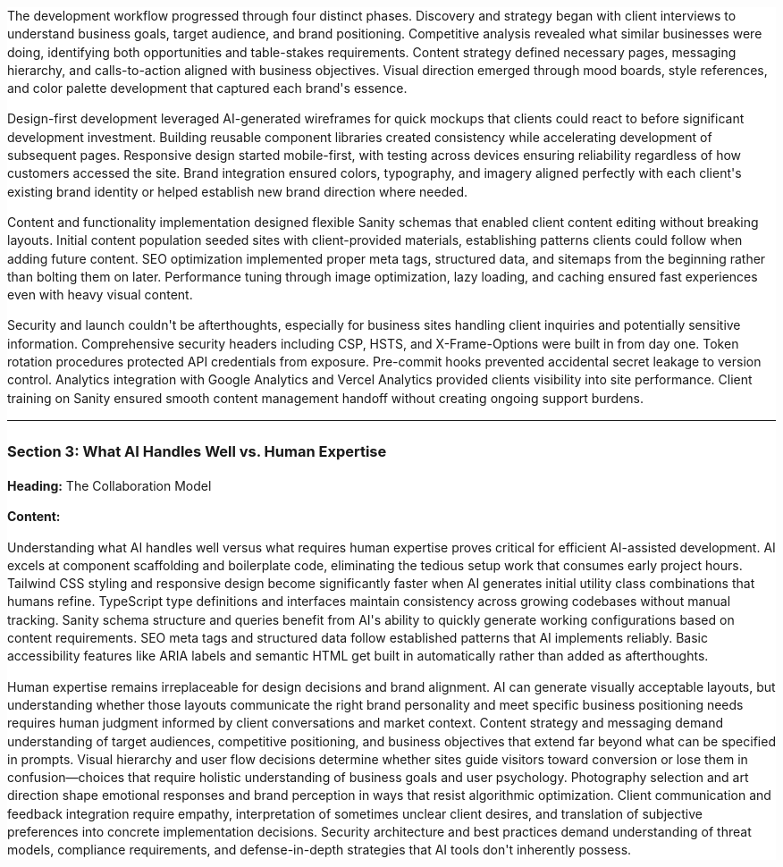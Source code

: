 The development workflow progressed through four distinct phases. Discovery and strategy began with client interviews to understand business goals, target audience, and brand positioning. Competitive analysis revealed what similar businesses were doing, identifying both opportunities and table-stakes requirements. Content strategy defined necessary pages, messaging hierarchy, and calls-to-action aligned with business objectives. Visual direction emerged through mood boards, style references, and color palette development that captured each brand's essence.

Design-first development leveraged AI-generated wireframes for quick mockups that clients could react to before significant development investment. Building reusable component libraries created consistency while accelerating development of subsequent pages. Responsive design started mobile-first, with testing across devices ensuring reliability regardless of how customers accessed the site. Brand integration ensured colors, typography, and imagery aligned perfectly with each client's existing brand identity or helped establish new brand direction where needed.

Content and functionality implementation designed flexible Sanity schemas that enabled client content editing without breaking layouts. Initial content population seeded sites with client-provided materials, establishing patterns clients could follow when adding future content. SEO optimization implemented proper meta tags, structured data, and sitemaps from the beginning rather than bolting them on later. Performance tuning through image optimization, lazy loading, and caching ensured fast experiences even with heavy visual content.

Security and launch couldn't be afterthoughts, especially for business sites handling client inquiries and potentially sensitive information. Comprehensive security headers including CSP, HSTS, and X-Frame-Options were built in from day one. Token rotation procedures protected API credentials from exposure. Pre-commit hooks prevented accidental secret leakage to version control. Analytics integration with Google Analytics and Vercel Analytics provided clients visibility into site performance. Client training on Sanity ensured smooth content management handoff without creating ongoing support burdens.

---

### Section 3: What AI Handles Well vs. Human Expertise

**Heading:** The Collaboration Model

**Content:**

Understanding what AI handles well versus what requires human expertise proves critical for efficient AI-assisted development. AI excels at component scaffolding and boilerplate code, eliminating the tedious setup work that consumes early project hours. Tailwind CSS styling and responsive design become significantly faster when AI generates initial utility class combinations that humans refine. TypeScript type definitions and interfaces maintain consistency across growing codebases without manual tracking. Sanity schema structure and queries benefit from AI's ability to quickly generate working configurations based on content requirements. SEO meta tags and structured data follow established patterns that AI implements reliably. Basic accessibility features like ARIA labels and semantic HTML get built in automatically rather than added as afterthoughts.

Human expertise remains irreplaceable for design decisions and brand alignment. AI can generate visually acceptable layouts, but understanding whether those layouts communicate the right brand personality and meet specific business positioning needs requires human judgment informed by client conversations and market context. Content strategy and messaging demand understanding of target audiences, competitive positioning, and business objectives that extend far beyond what can be specified in prompts. Visual hierarchy and user flow decisions determine whether sites guide visitors toward conversion or lose them in confusion—choices that require holistic understanding of business goals and user psychology. Photography selection and art direction shape emotional responses and brand perception in ways that resist algorithmic optimization. Client communication and feedback integration require empathy, interpretation of sometimes unclear client desires, and translation of subjective preferences into concrete implementation decisions. Security architecture and best practices demand understanding of threat models, compliance requirements, and defense-in-depth strategies that AI tools don't inherently possess.
